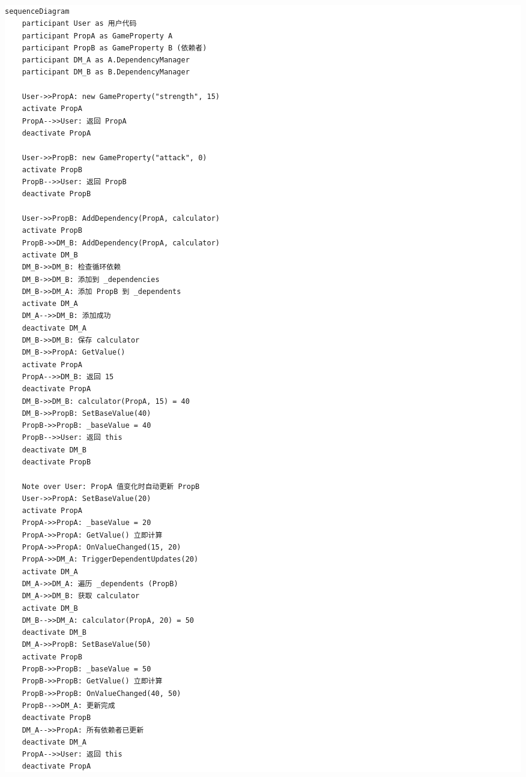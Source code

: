 ```mermaid
sequenceDiagram
    participant User as 用户代码
    participant PropA as GameProperty A
    participant PropB as GameProperty B (依赖者)
    participant DM_A as A.DependencyManager
    participant DM_B as B.DependencyManager

    User->>PropA: new GameProperty("strength", 15)
    activate PropA
    PropA-->>User: 返回 PropA
    deactivate PropA

    User->>PropB: new GameProperty("attack", 0)
    activate PropB
    PropB-->>User: 返回 PropB
    deactivate PropB

    User->>PropB: AddDependency(PropA, calculator)
    activate PropB
    PropB->>DM_B: AddDependency(PropA, calculator)
    activate DM_B
    DM_B->>DM_B: 检查循环依赖
    DM_B->>DM_B: 添加到 _dependencies
    DM_B->>DM_A: 添加 PropB 到 _dependents
    activate DM_A
    DM_A-->>DM_B: 添加成功
    deactivate DM_A
    DM_B->>DM_B: 保存 calculator
    DM_B->>PropA: GetValue()
    activate PropA
    PropA-->>DM_B: 返回 15
    deactivate PropA
    DM_B->>DM_B: calculator(PropA, 15) = 40
    DM_B->>PropB: SetBaseValue(40)
    PropB->>PropB: _baseValue = 40
    PropB-->>User: 返回 this
    deactivate DM_B
    deactivate PropB

    Note over User: PropA 值变化时自动更新 PropB
    User->>PropA: SetBaseValue(20)
    activate PropA
    PropA->>PropA: _baseValue = 20
    PropA->>PropA: GetValue() 立即计算
    PropA->>PropA: OnValueChanged(15, 20)
    PropA->>DM_A: TriggerDependentUpdates(20)
    activate DM_A
    DM_A->>DM_A: 遍历 _dependents (PropB)
    DM_A->>DM_B: 获取 calculator
    activate DM_B
    DM_B-->>DM_A: calculator(PropA, 20) = 50
    deactivate DM_B
    DM_A->>PropB: SetBaseValue(50)
    activate PropB
    PropB->>PropB: _baseValue = 50
    PropB->>PropB: GetValue() 立即计算
    PropB->>PropB: OnValueChanged(40, 50)
    PropB-->>DM_A: 更新完成
    deactivate PropB
    DM_A-->>PropA: 所有依赖者已更新
    deactivate DM_A
    PropA-->>User: 返回 this
    deactivate PropA
```